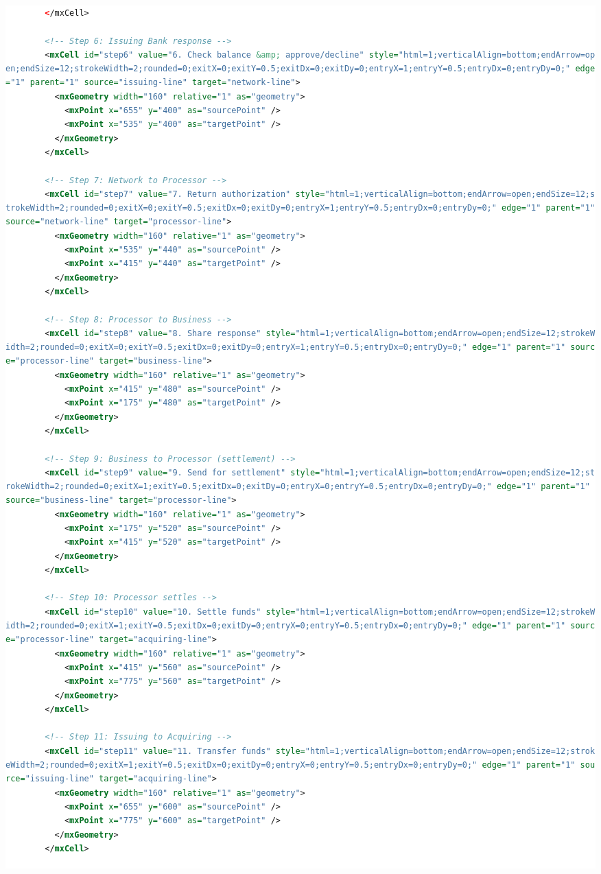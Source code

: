 ```xml
        </mxCell>
        
        <!-- Step 6: Issuing Bank response -->
        <mxCell id="step6" value="6. Check balance &amp; approve/decline" style="html=1;verticalAlign=bottom;endArrow=open;endSize=12;strokeWidth=2;rounded=0;exitX=0;exitY=0.5;exitDx=0;exitDy=0;entryX=1;entryY=0.5;entryDx=0;entryDy=0;" edge="1" parent="1" source="issuing-line" target="network-line">
          <mxGeometry width="160" relative="1" as="geometry">
            <mxPoint x="655" y="400" as="sourcePoint" />
            <mxPoint x="535" y="400" as="targetPoint" />
          </mxGeometry>
        </mxCell>
        
        <!-- Step 7: Network to Processor -->
        <mxCell id="step7" value="7. Return authorization" style="html=1;verticalAlign=bottom;endArrow=open;endSize=12;strokeWidth=2;rounded=0;exitX=0;exitY=0.5;exitDx=0;exitDy=0;entryX=1;entryY=0.5;entryDx=0;entryDy=0;" edge="1" parent="1" source="network-line" target="processor-line">
          <mxGeometry width="160" relative="1" as="geometry">
            <mxPoint x="535" y="440" as="sourcePoint" />
            <mxPoint x="415" y="440" as="targetPoint" />
          </mxGeometry>
        </mxCell>
        
        <!-- Step 8: Processor to Business -->
        <mxCell id="step8" value="8. Share response" style="html=1;verticalAlign=bottom;endArrow=open;endSize=12;strokeWidth=2;rounded=0;exitX=0;exitY=0.5;exitDx=0;exitDy=0;entryX=1;entryY=0.5;entryDx=0;entryDy=0;" edge="1" parent="1" source="processor-line" target="business-line">
          <mxGeometry width="160" relative="1" as="geometry">
            <mxPoint x="415" y="480" as="sourcePoint" />
            <mxPoint x="175" y="480" as="targetPoint" />
          </mxGeometry>
        </mxCell>
        
        <!-- Step 9: Business to Processor (settlement) -->
        <mxCell id="step9" value="9. Send for settlement" style="html=1;verticalAlign=bottom;endArrow=open;endSize=12;strokeWidth=2;rounded=0;exitX=1;exitY=0.5;exitDx=0;exitDy=0;entryX=0;entryY=0.5;entryDx=0;entryDy=0;" edge="1" parent="1" source="business-line" target="processor-line">
          <mxGeometry width="160" relative="1" as="geometry">
            <mxPoint x="175" y="520" as="sourcePoint" />
            <mxPoint x="415" y="520" as="targetPoint" />
          </mxGeometry>
        </mxCell>
        
        <!-- Step 10: Processor settles -->
        <mxCell id="step10" value="10. Settle funds" style="html=1;verticalAlign=bottom;endArrow=open;endSize=12;strokeWidth=2;rounded=0;exitX=1;exitY=0.5;exitDx=0;exitDy=0;entryX=0;entryY=0.5;entryDx=0;entryDy=0;" edge="1" parent="1" source="processor-line" target="acquiring-line">
          <mxGeometry width="160" relative="1" as="geometry">
            <mxPoint x="415" y="560" as="sourcePoint" />
            <mxPoint x="775" y="560" as="targetPoint" />
          </mxGeometry>
        </mxCell>
        
        <!-- Step 11: Issuing to Acquiring -->
        <mxCell id="step11" value="11. Transfer funds" style="html=1;verticalAlign=bottom;endArrow=open;endSize=12;strokeWidth=2;rounded=0;exitX=1;exitY=0.5;exitDx=0;exitDy=0;entryX=0;entryY=0.5;entryDx=0;entryDy=0;" edge="1" parent="1" source="issuing-line" target="acquiring-line">
          <mxGeometry width="160" relative="1" as="geometry">
            <mxPoint x="655" y="600" as="sourcePoint" />
            <mxPoint x="775" y="600" as="targetPoint" />
          </mxGeometry>
        </mxCell>
        
```